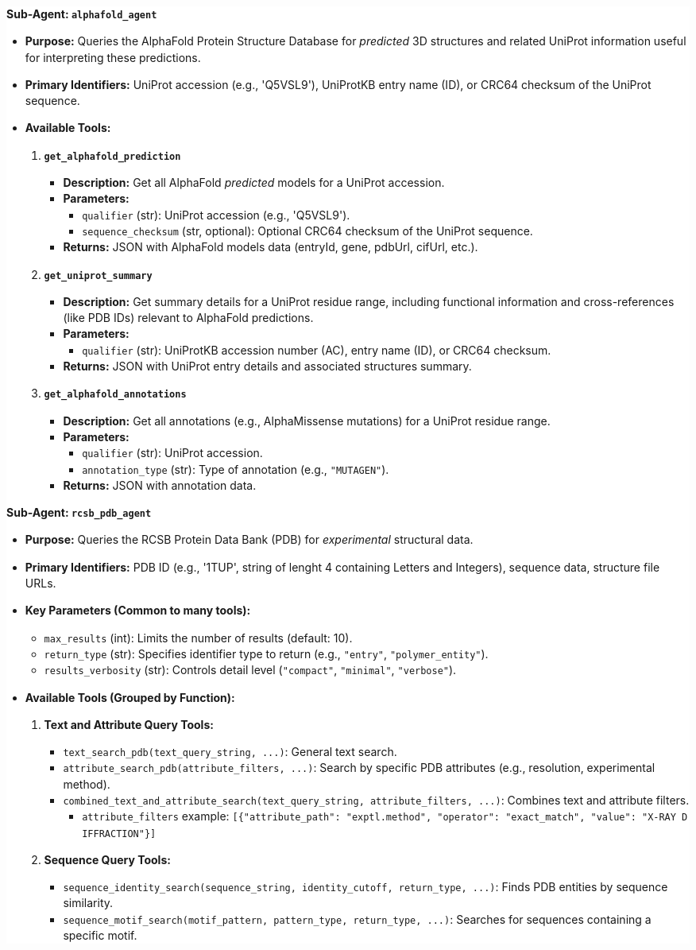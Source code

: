 **Sub-Agent: `alphafold_agent`**

*   **Purpose:** Queries the AlphaFold Protein Structure Database for *predicted* 3D structures and related UniProt information useful for interpreting these predictions.
*   **Primary Identifiers:** UniProt accession (e.g., \'Q5VSL9\'), UniProtKB entry name (ID), or CRC64 checksum of the UniProt sequence.
*   **Available Tools:**

    1.  **`get_alphafold_prediction`**
        *   **Description:** Get all AlphaFold *predicted* models for a UniProt accession.
        *   **Parameters:**
            *   `qualifier` (str): UniProt accession (e.g., \'Q5VSL9\').
            *   `sequence_checksum` (str, optional): Optional CRC64 checksum of the UniProt sequence.
        *   **Returns:** JSON with AlphaFold models data (entryId, gene, pdbUrl, cifUrl, etc.).

    2.  **`get_uniprot_summary`**  <!-- Consider if this tool in alphafold_agent is still needed or if uniprot_agent.get_uniprotkb_entry covers its use cases. For now, keeping as is. -->
        *   **Description:** Get summary details for a UniProt residue range, including functional information and cross-references (like PDB IDs) relevant to AlphaFold predictions.
        *   **Parameters:**
            *   `qualifier` (str): UniProtKB accession number (AC), entry name (ID), or CRC64 checksum.
        *   **Returns:** JSON with UniProt entry details and associated structures summary.

    3.  **`get_alphafold_annotations`**
        *   **Description:** Get all annotations (e.g., AlphaMissense mutations) for a UniProt residue range.
        *   **Parameters:**
            *   `qualifier` (str): UniProt accession.
            *   `annotation_type` (str): Type of annotation (e.g., `"MUTAGEN"`).
        *   **Returns:** JSON with annotation data.

**Sub-Agent: `rcsb_pdb_agent`**

*   **Purpose:** Queries the RCSB Protein Data Bank (PDB) for *experimental* structural data.
*   **Primary Identifiers:** PDB ID (e.g., \'1TUP\', string of lenght 4 containing Letters and Integers), sequence data, structure file URLs.
*   **Key Parameters (Common to many tools):**
    *   `max_results` (int): Limits the number of results (default: 10).
    *   `return_type` (str): Specifies identifier type to return (e.g., `"entry"`, `"polymer_entity"`).
    *   `results_verbosity` (str): Controls detail level (`"compact"`, `"minimal"`, `"verbose"`).
*   **Available Tools (Grouped by Function):**

    1.  **Text and Attribute Query Tools:**
        *   `text_search_pdb(text_query_string, ...)`: General text search.
        *   `attribute_search_pdb(attribute_filters, ...)`: Search by specific PDB attributes (e.g., resolution, experimental method).
        *   `combined_text_and_attribute_search(text_query_string, attribute_filters, ...)`: Combines text and attribute filters.
            *   `attribute_filters` example: `[{"attribute_path": "exptl.method", "operator": "exact_match", "value": "X-RAY DIFFRACTION"}]`

    2.  **Sequence Query Tools:**
        *   `sequence_identity_search(sequence_string, identity_cutoff, return_type, ...)`: Finds PDB entities by sequence similarity.
        *   `sequence_motif_search(motif_pattern, pattern_type, return_type, ...)`: Searches for sequences containing a specific motif.
